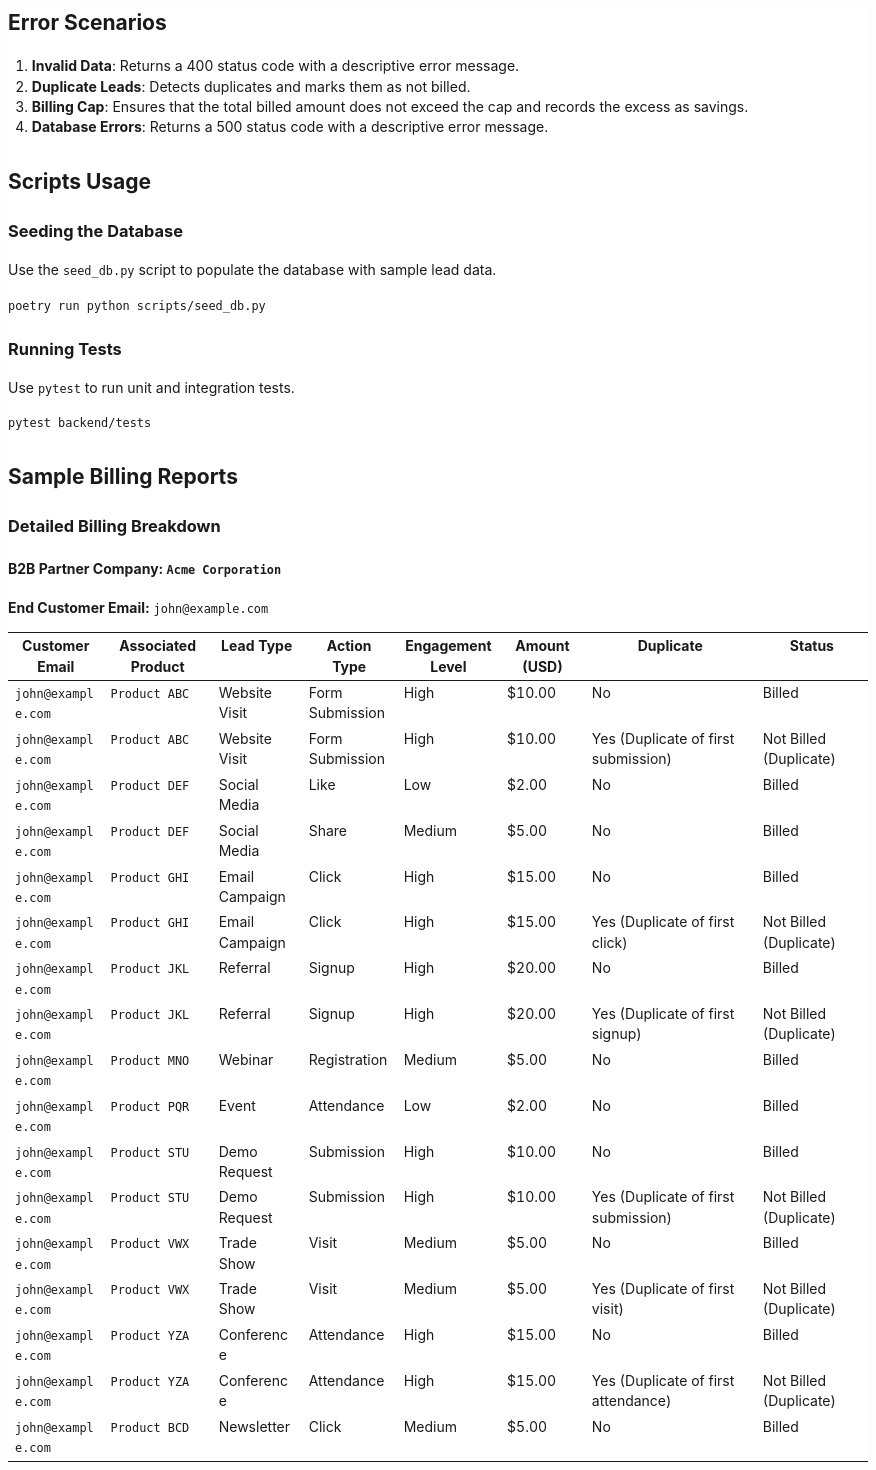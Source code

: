 ## Error Scenarios

1. **Invalid Data**: Returns a 400 status code with a descriptive error message.
2. **Duplicate Leads**: Detects duplicates and marks them as not billed.
3. **Billing Cap**: Ensures that the total billed amount does not exceed the cap and records the excess as savings.
4. **Database Errors**: Returns a 500 status code with a descriptive error message.

## Scripts Usage

### Seeding the Database

Use the `seed_db.py` script to populate the database with sample lead data.

```sh
poetry run python scripts/seed_db.py
```

### Running Tests

Use `pytest` to run unit and integration tests.

```sh
pytest backend/tests
```

## Sample Billing Reports

### Detailed Billing Breakdown

#### B2B Partner Company: `Acme Corporation`

**End Customer Email:** `john@example.com`

| **Customer Email** | **Associated Product** | **Lead Type**  | **Action Type** | **Engagement Level** | **Amount (USD)** | **Duplicate**                       | **Status**             |
| ------------------ | ---------------------- | -------------- | --------------- | -------------------- | ---------------- | ----------------------------------- | ---------------------- |
| `john@example.com` | `Product ABC`          | Website Visit  | Form Submission | High                 | $10.00           | No                                  | Billed                 |
| `john@example.com` | `Product ABC`          | Website Visit  | Form Submission | High                 | $10.00           | Yes (Duplicate of first submission) | Not Billed (Duplicate) |
| `john@example.com` | `Product DEF`          | Social Media   | Like            | Low                  | $2.00            | No                                  | Billed                 |
| `john@example.com` | `Product DEF`          | Social Media   | Share           | Medium               | $5.00            | No                                  | Billed                 |
| `john@example.com` | `Product GHI`          | Email Campaign | Click           | High                 | $15.00           | No                                  | Billed                 |
| `john@example.com` | `Product GHI`          | Email Campaign | Click           | High                 | $15.00           | Yes (Duplicate of first click)      | Not Billed (Duplicate) |
| `john@example.com` | `Product JKL`          | Referral       | Signup          | High                 | $20.00           | No                                  | Billed                 |
| `john@example.com` | `Product JKL`          | Referral       | Signup          | High                 | $20.00           | Yes (Duplicate of first signup)     | Not Billed (Duplicate) |
| `john@example.com` | `Product MNO`          | Webinar        | Registration    | Medium               | $5.00            | No                                  | Billed                 |
| `john@example.com` | `Product PQR`          | Event          | Attendance      | Low                  | $2.00            | No                                  | Billed                 |
| `john@example.com` | `Product STU`          | Demo Request   | Submission      | High                 | $10.00           | No                                  | Billed                 |
| `john@example.com` | `Product STU`          | Demo Request   | Submission      | High                 | $10.00           | Yes (Duplicate of first submission) | Not Billed (Duplicate) |
| `john@example.com` | `Product VWX`          | Trade Show     | Visit           | Medium               | $5.00            | No                                  | Billed                 |
| `john@example.com` | `Product VWX`          | Trade Show     | Visit           | Medium               | $5.00            | Yes (Duplicate of first visit)      | Not Billed (Duplicate) |
| `john@example.com` | `Product YZA`          | Conference     | Attendance      | High                 | $15.00           | No                                  | Billed                 |
| `john@example.com` | `Product YZA`          | Conference     | Attendance      | High                 | $15.00           | Yes (Duplicate of first attendance) | Not Billed (Duplicate) |
| `john@example.com` | `Product BCD`          | Newsletter     | Click           | Medium               | $5.00            | No                                  | Billed                 |